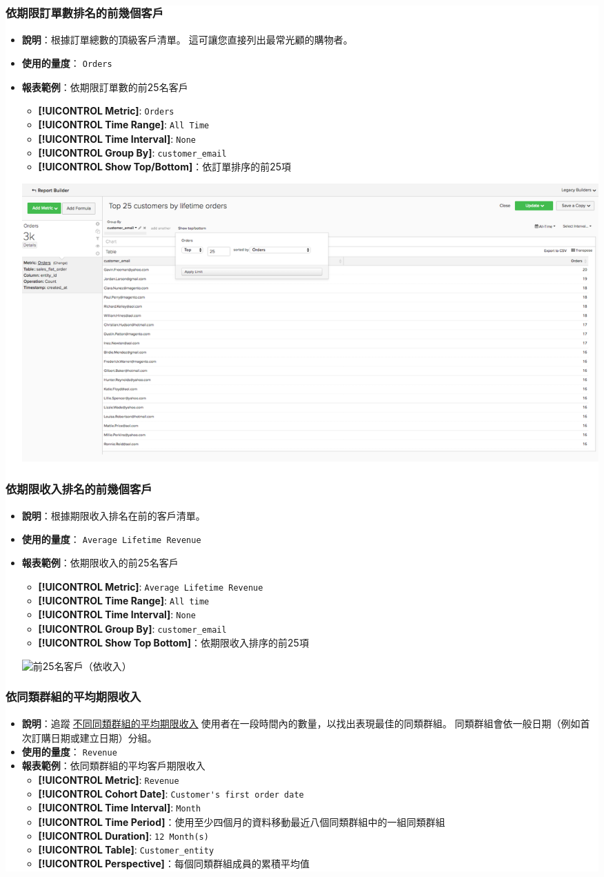 ### 依期限訂單數排名的前幾個客戶

* **說明**：根據訂單總數的頂級客戶清單。 這可讓您直接列出最常光顧的購物者。
* **使用的量度**： `Orders`
* **報表範例**：依期限訂單數的前25名客戶
   * **[!UICONTROL Metric]**: `Orders`
   * **[!UICONTROL Time Range]**: `All Time`
   * **[!UICONTROL Time Interval]**: `None`
   * **[!UICONTROL Group By]**: `customer_email`
   * **[!UICONTROL Show Top/Bottom]**：依訂單排序的前25項

   ![前25名客戶（依訂單）](../../assets/Top_25_customers_by_lifetime_orders.png)

### 依期限收入排名的前幾個客戶

* **說明**：根據期限收入排名在前的客戶清單。
* **使用的量度**： `Average Lifetime Revenue`
* **報表範例**：依期限收入的前25名客戶
   * **[!UICONTROL Metric]**: `Average Lifetime Revenue`
   * **[!UICONTROL Time Range]**: `All time`
   * **[!UICONTROL Time Interval]**: `None`
   * **[!UICONTROL Group By]**: `customer_email`
   * **[!UICONTROL Show Top Bottom]**：依期限收入排序的前25項

   ![前25名客戶（依收入）](../../assets/top_25_customers_by_lifetime_revneue.png)

### 依同類群組的平均期限收入

* **說明**：追蹤 [不同同類群組的平均期限收入](../dev-reports/lifetime-rev-cohort-analysis.md) 使用者在一段時間內的數量，以找出表現最佳的同類群組。 同類群組會依一般日期（例如首次訂購日期或建立日期）分組。
* **使用的量度**： `Revenue`
* **報表範例**：依同類群組的平均客戶期限收入
   * **[!UICONTROL Metric]**: `Revenue`
   * **[!UICONTROL Cohort Date]**: `Customer's first order date`
   * **[!UICONTROL Time Interval]**: `Month`
   * **[!UICONTROL Time Period]**：使用至少四個月的資料移動最近八個同類群組中的一組同類群組
   * **[!UICONTROL Duration]**: `12 Month(s)`
   * **[!UICONTROL Table]**: `Customer_entity`
   * **[!UICONTROL Perspective]**：每個同類群組成員的累積平均值
